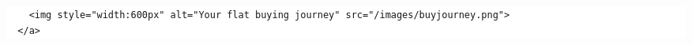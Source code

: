         <img style="width:600px" alt="Your flat buying journey" src="/images/buyjourney.png">
      </a>
</div>
</div>
</div>
</div>
